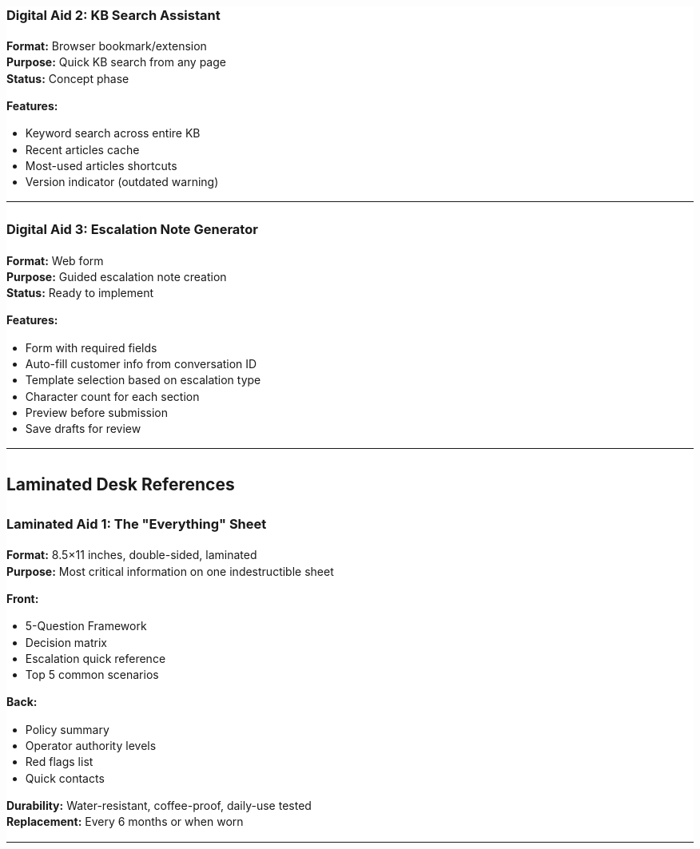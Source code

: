 
### Digital Aid 2: KB Search Assistant

**Format:** Browser bookmark/extension  
**Purpose:** Quick KB search from any page  
**Status:** Concept phase

**Features:**
- Keyword search across entire KB
- Recent articles cache
- Most-used articles shortcuts
- Version indicator (outdated warning)

---

### Digital Aid 3: Escalation Note Generator

**Format:** Web form  
**Purpose:** Guided escalation note creation  
**Status:** Ready to implement

**Features:**
- Form with required fields
- Auto-fill customer info from conversation ID
- Template selection based on escalation type
- Character count for each section
- Preview before submission
- Save drafts for review

---

## Laminated Desk References

### Laminated Aid 1: The "Everything" Sheet

**Format:** 8.5×11 inches, double-sided, laminated  
**Purpose:** Most critical information on one indestructible sheet

**Front:** 
- 5-Question Framework
- Decision matrix
- Escalation quick reference
- Top 5 common scenarios

**Back:**
- Policy summary
- Operator authority levels
- Red flags list
- Quick contacts

**Durability:** Water-resistant, coffee-proof, daily-use tested  
**Replacement:** Every 6 months or when worn

---

